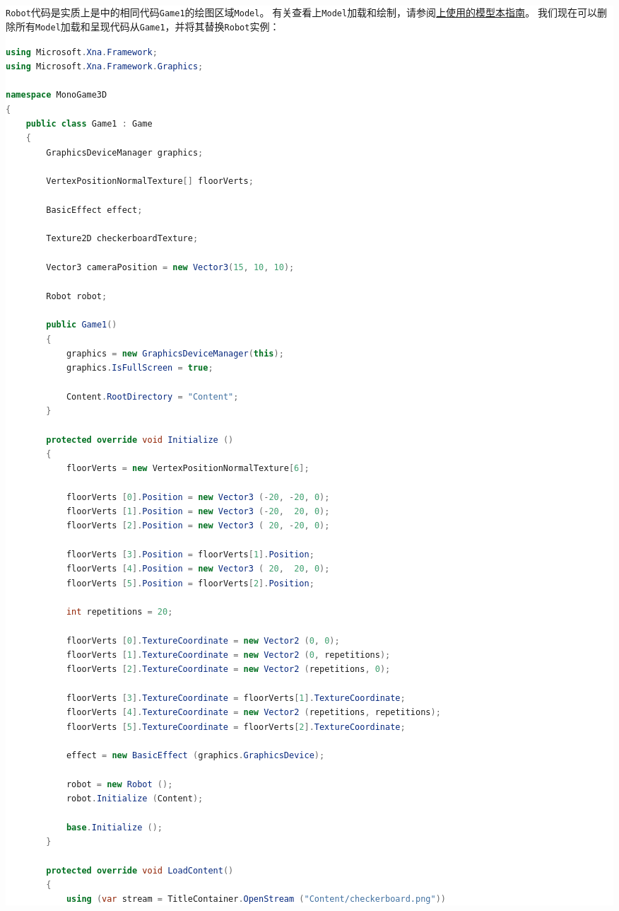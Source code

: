 `Robot`代码是实质上是中的相同代码`Game1`的绘图区域`Model`。 有关查看上`Model`加载和绘制，请参阅[上使用的模型本指南](~/graphics-games/monogame/3d/part1.md)。 我们现在可以删除所有`Model`加载和呈现代码从`Game1`，并将其替换`Robot`实例：


```csharp
using Microsoft.Xna.Framework;
using Microsoft.Xna.Framework.Graphics;

namespace MonoGame3D
{
    public class Game1 : Game
    {
        GraphicsDeviceManager graphics;

        VertexPositionNormalTexture[] floorVerts;

        BasicEffect effect;

        Texture2D checkerboardTexture;

        Vector3 cameraPosition = new Vector3(15, 10, 10);

        Robot robot;

        public Game1()
        {
            graphics = new GraphicsDeviceManager(this);
            graphics.IsFullScreen = true;
                        
            Content.RootDirectory = "Content";
        }

        protected override void Initialize ()
        {
            floorVerts = new VertexPositionNormalTexture[6];

            floorVerts [0].Position = new Vector3 (-20, -20, 0);
            floorVerts [1].Position = new Vector3 (-20,  20, 0);
            floorVerts [2].Position = new Vector3 ( 20, -20, 0);

            floorVerts [3].Position = floorVerts[1].Position;
            floorVerts [4].Position = new Vector3 ( 20,  20, 0);
            floorVerts [5].Position = floorVerts[2].Position;

            int repetitions = 20;

            floorVerts [0].TextureCoordinate = new Vector2 (0, 0);
            floorVerts [1].TextureCoordinate = new Vector2 (0, repetitions);
            floorVerts [2].TextureCoordinate = new Vector2 (repetitions, 0);

            floorVerts [3].TextureCoordinate = floorVerts[1].TextureCoordinate;
            floorVerts [4].TextureCoordinate = new Vector2 (repetitions, repetitions);
            floorVerts [5].TextureCoordinate = floorVerts[2].TextureCoordinate;

            effect = new BasicEffect (graphics.GraphicsDevice);

            robot = new Robot ();
            robot.Initialize (Content);

            base.Initialize ();
        }

        protected override void LoadContent()
        {
            using (var stream = TitleContainer.OpenStream ("Content/checkerboard.png"))
```